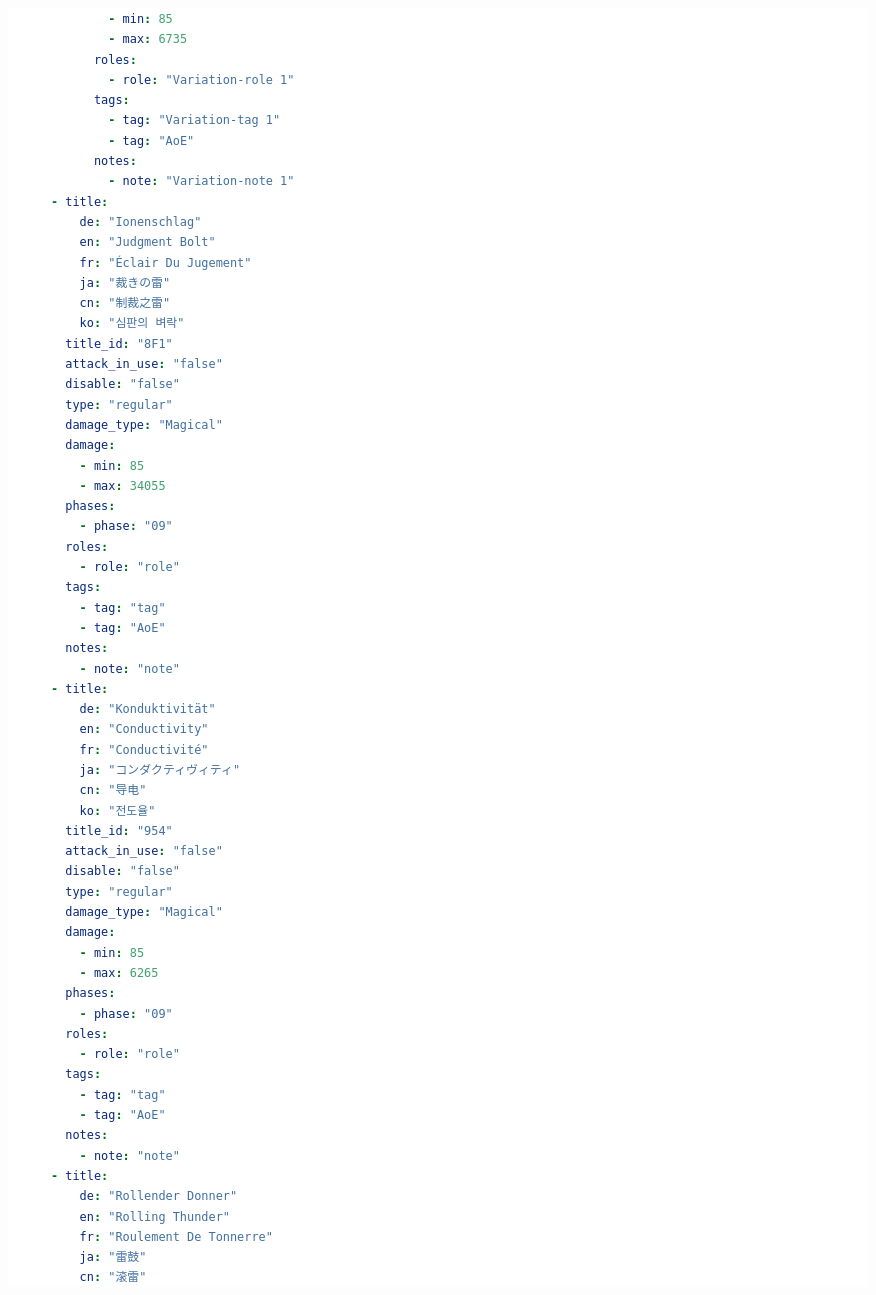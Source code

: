 ```yaml
              - min: 85
              - max: 6735
            roles:
              - role: "Variation-role 1"
            tags:
              - tag: "Variation-tag 1"
              - tag: "AoE"
            notes:
              - note: "Variation-note 1"
      - title:
          de: "Ionenschlag"
          en: "Judgment Bolt"
          fr: "Éclair Du Jugement"
          ja: "裁きの雷"
          cn: "制裁之雷"
          ko: "심판의 벼락"
        title_id: "8F1"
        attack_in_use: "false"
        disable: "false"
        type: "regular"
        damage_type: "Magical"
        damage:
          - min: 85
          - max: 34055
        phases:
          - phase: "09"
        roles:
          - role: "role"
        tags:
          - tag: "tag"
          - tag: "AoE"
        notes:
          - note: "note"
      - title:
          de: "Konduktivität"
          en: "Conductivity"
          fr: "Conductivité"
          ja: "コンダクティヴィティ"
          cn: "导电"
          ko: "전도율"
        title_id: "954"
        attack_in_use: "false"
        disable: "false"
        type: "regular"
        damage_type: "Magical"
        damage:
          - min: 85
          - max: 6265
        phases:
          - phase: "09"
        roles:
          - role: "role"
        tags:
          - tag: "tag"
          - tag: "AoE"
        notes:
          - note: "note"
      - title:
          de: "Rollender Donner"
          en: "Rolling Thunder"
          fr: "Roulement De Tonnerre"
          ja: "雷鼓"
          cn: "滚雷"
```